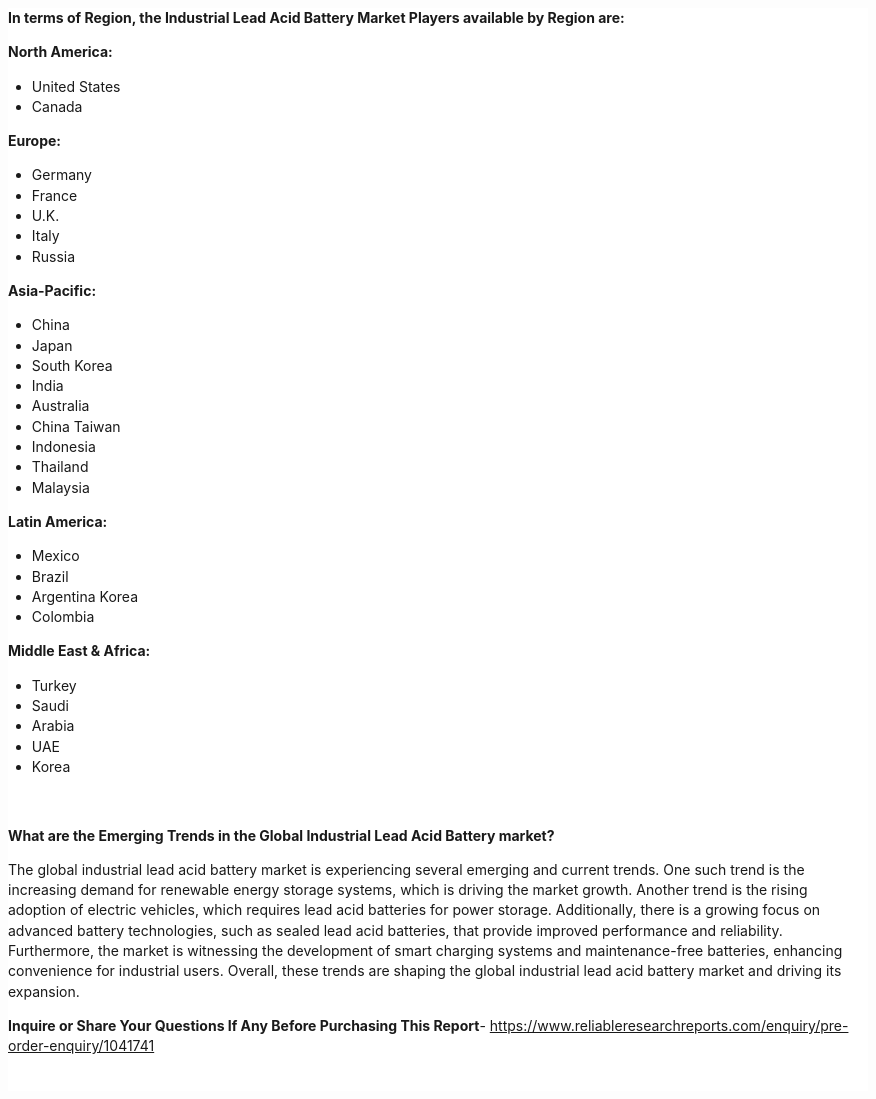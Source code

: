 <p><strong>In terms of Region, the Industrial Lead Acid Battery Market Players available by Region are:</strong></p>
<p>
    <p> <strong> North America: </strong>
        <ul>
            <li>United States</li>
            <li>Canada</li>
        </ul>
        </p> 
    <p> <strong> Europe: </strong>
        <ul>
            <li>Germany</li>
            <li>France</li>
            <li>U.K.</li>
            <li>Italy</li>
            <li>Russia</li>
        </ul>
        </p> 
    <p> <strong> Asia-Pacific: </strong>
        <ul>
            <li>China</li>
            <li>Japan</li>
            <li>South Korea</li>
            <li>India</li>
            <li>Australia</li>
            <li>China Taiwan</li>
            <li>Indonesia</li>
            <li>Thailand</li>
            <li>Malaysia</li>
        </ul>
        </p> 
    <p> <strong> Latin America: </strong>
        <ul>
            <li>Mexico</li>
            <li>Brazil</li>
            <li>Argentina Korea</li>
            <li>Colombia</li>
        </ul>
        </p> 
    <p> <strong> Middle East & Africa: </strong>
        <ul>
            <li>Turkey</li>
            <li>Saudi</li>
            <li>Arabia</li>
            <li>UAE</li>
            <li>Korea</li>
        </ul>
    </p>
    </p>
<p>&nbsp;</p>
<p><strong>What are the Emerging Trends in the Global Industrial Lead Acid Battery market?</strong></p>
<p><p>The global industrial lead acid battery market is experiencing several emerging and current trends. One such trend is the increasing demand for renewable energy storage systems, which is driving the market growth. Another trend is the rising adoption of electric vehicles, which requires lead acid batteries for power storage. Additionally, there is a growing focus on advanced battery technologies, such as sealed lead acid batteries, that provide improved performance and reliability. Furthermore, the market is witnessing the development of smart charging systems and maintenance-free batteries, enhancing convenience for industrial users. Overall, these trends are shaping the global industrial lead acid battery market and driving its expansion.</p></p>
<p><strong>Inquire or Share Your Questions If Any Before Purchasing This Report</strong>- <a href="https://www.reliableresearchreports.com/enquiry/pre-order-enquiry/1041741">https://www.reliableresearchreports.com/enquiry/pre-order-enquiry/1041741</a></p>
<p>&nbsp;</p>